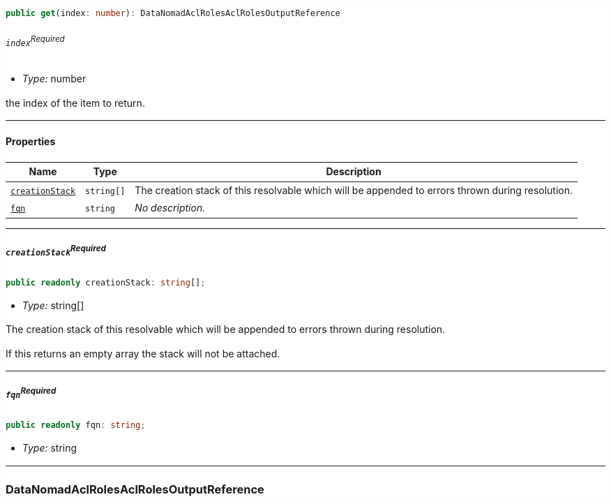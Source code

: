 ```typescript
public get(index: number): DataNomadAclRolesAclRolesOutputReference
```

###### `index`<sup>Required</sup> <a name="index" id="@cdktf/provider-nomad.dataNomadAclRoles.DataNomadAclRolesAclRolesList.get.parameter.index"></a>

- *Type:* number

the index of the item to return.

---


#### Properties <a name="Properties" id="Properties"></a>

| **Name** | **Type** | **Description** |
| --- | --- | --- |
| <code><a href="#@cdktf/provider-nomad.dataNomadAclRoles.DataNomadAclRolesAclRolesList.property.creationStack">creationStack</a></code> | <code>string[]</code> | The creation stack of this resolvable which will be appended to errors thrown during resolution. |
| <code><a href="#@cdktf/provider-nomad.dataNomadAclRoles.DataNomadAclRolesAclRolesList.property.fqn">fqn</a></code> | <code>string</code> | *No description.* |

---

##### `creationStack`<sup>Required</sup> <a name="creationStack" id="@cdktf/provider-nomad.dataNomadAclRoles.DataNomadAclRolesAclRolesList.property.creationStack"></a>

```typescript
public readonly creationStack: string[];
```

- *Type:* string[]

The creation stack of this resolvable which will be appended to errors thrown during resolution.

If this returns an empty array the stack will not be attached.

---

##### `fqn`<sup>Required</sup> <a name="fqn" id="@cdktf/provider-nomad.dataNomadAclRoles.DataNomadAclRolesAclRolesList.property.fqn"></a>

```typescript
public readonly fqn: string;
```

- *Type:* string

---


### DataNomadAclRolesAclRolesOutputReference <a name="DataNomadAclRolesAclRolesOutputReference" id="@cdktf/provider-nomad.dataNomadAclRoles.DataNomadAclRolesAclRolesOutputReference"></a>
